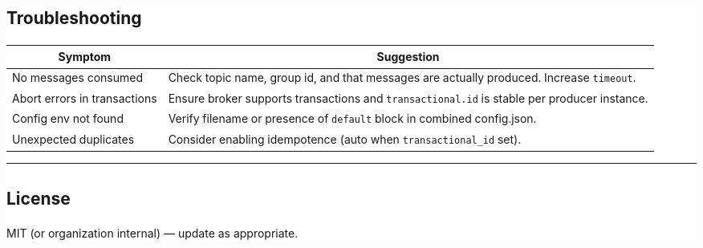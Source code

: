 
## Troubleshooting

| Symptom | Suggestion |
|---------|------------|
| No messages consumed | Check topic name, group id, and that messages are actually produced. Increase `timeout`. |
| Abort errors in transactions | Ensure broker supports transactions and `transactional.id` is stable per producer instance. |
| Config env not found | Verify filename or presence of `default` block in combined config.json. |
| Unexpected duplicates | Consider enabling idempotence (auto when `transactional_id` set). |

---

## License

MIT (or organization internal) — update as appropriate.

